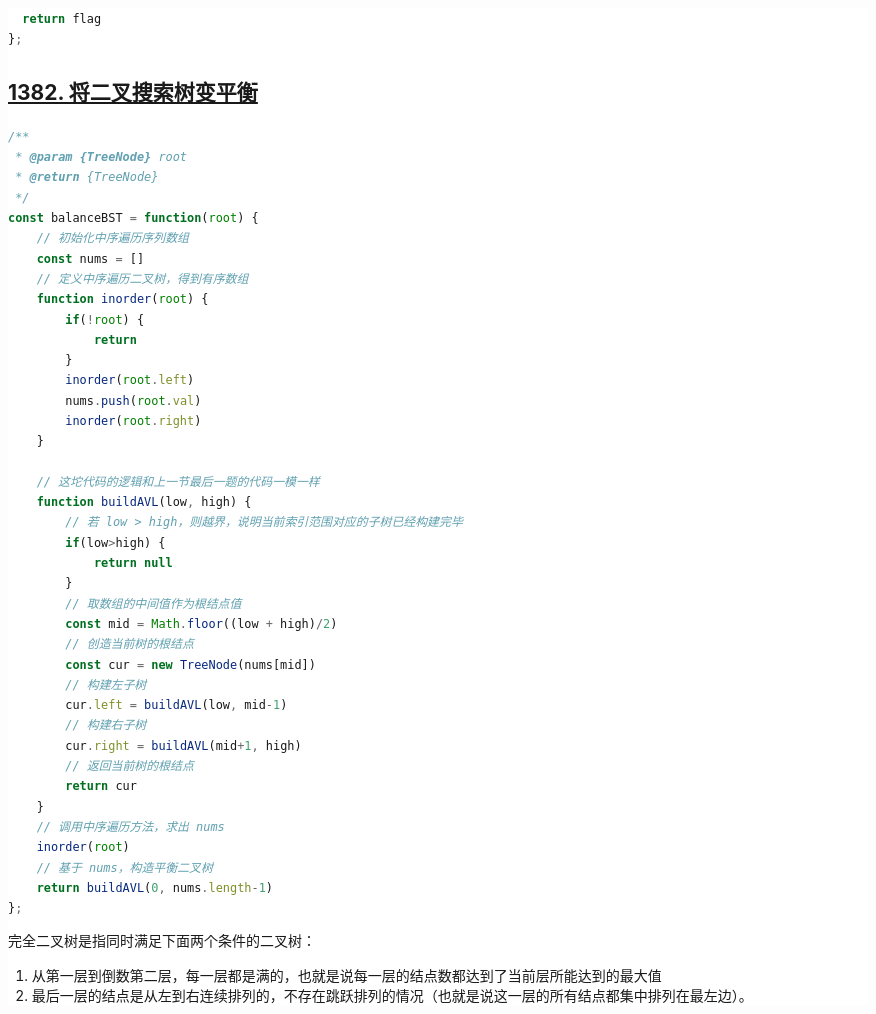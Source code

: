 ```js
  return flag
};
```

## [1382. 将二叉搜索树变平衡](https://leetcode-cn.com/problems/balance-a-binary-search-tree/)

```js
/**
 * @param {TreeNode} root
 * @return {TreeNode}
 */
const balanceBST = function(root) {
    // 初始化中序遍历序列数组
    const nums = []
    // 定义中序遍历二叉树，得到有序数组
    function inorder(root) {
        if(!root) {
            return 
        }
        inorder(root.left)  
        nums.push(root.val)  
        inorder(root.right)
    }
    
    // 这坨代码的逻辑和上一节最后一题的代码一模一样
    function buildAVL(low, high) {
        // 若 low > high，则越界，说明当前索引范围对应的子树已经构建完毕
        if(low>high) {
            return null
        }
        // 取数组的中间值作为根结点值
        const mid = Math.floor((low + high)/2)
        // 创造当前树的根结点
        const cur = new TreeNode(nums[mid])  
        // 构建左子树
        cur.left = buildAVL(low, mid-1) 
        // 构建右子树
        cur.right = buildAVL(mid+1, high)  
        // 返回当前树的根结点 
        return cur
    }
    // 调用中序遍历方法，求出 nums
    inorder(root)
    // 基于 nums，构造平衡二叉树
    return buildAVL(0, nums.length-1)
};
```

完全二叉树是指同时满足下面两个条件的二叉树：

1. 从第一层到倒数第二层，每一层都是满的，也就是说每一层的结点数都达到了当前层所能达到的最大值
2. 最后一层的结点是从左到右连续排列的，不存在跳跃排列的情况（也就是说这一层的所有结点都集中排列在最左边）。
